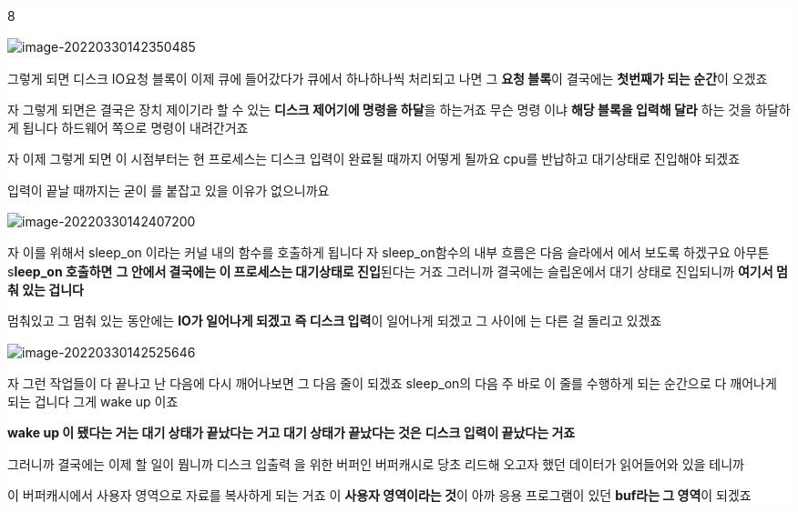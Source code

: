 
8

![image-20220330142350485](C:\Users\4545a\AppData\Roaming\Typora\typora-user-images\image-20220330142350485.png)

그렇게 되면 디스크 IO요청 블록이 이제
큐에 들어갔다가 큐에서 하나하나씩 처리되고 나면
그 **요청 블록**이 결국에는 **첫번째가 되는 순간**이 오겠죠

자 그렇게 되면은 결국은 장치 제이기라 할 수 있는 
**디스크 제어기에 명령을 하달**을 하는거죠
무슨 명령 이냐 
**해당 블록을 입력해 달라** 하는 것을 하달하게 됩니다
하드웨어 쪽으로 명령이 내려간거죠

자 이제 그렇게 되면 이 시점부터는 
현 프로세스는 디스크 입력이 완료될 때까지
어떻게 될까요 cpu를 반납하고 대기상태로 진입해야 되겠죠

입력이 끝날 때까지는
굳이 를 붙잡고 있을 이유가 없으니까요

![image-20220330142407200](C:\Users\4545a\AppData\Roaming\Typora\typora-user-images\image-20220330142407200.png)

자 이를 위해서 sleep_on 이라는 커널 내의 함수를 호출하게 됩니다
자 sleep_on함수의 내부 흐름은 다음 슬라에서 에서 보도록 하겠구요
아무튼 s**leep_on 호출하면**
**그 안에서 결국에는 이 프로세스는 대기상태로 진입**된다는 거죠
그러니까 결국에는 슬립온에서 대기 상태로 진입되니까
**여기서 멈춰 있는 겁니다**

멈춰있고 그 멈춰 있는 동안에는
**IO가 일어나게 되겠고**
**즉 디스크 입력**이 일어나게 되겠고
그 사이에 는 다른 걸 돌리고 있겠죠

![image-20220330142525646](C:\Users\4545a\AppData\Roaming\Typora\typora-user-images\image-20220330142525646.png)

자 그런 작업들이 다 끝나고 난 다음에
다시 깨어나보면 그 다음 줄이 되겠죠
sleep_on의 다음 주
바로 이 줄를 수행하게 되는 순간으로 다 깨어나게 되는 겁니다
그게 wake up 이죠

**wake up 이 됐다는 거는 대기 상태가 끝났다는 거고**
**대기 상태가 끝났다는 것은**
**디스크 입력이 끝났다는 거죠**

그러니까 결국에는 이제 할 일이 뭡니까
디스크 입출력 을 위한 버퍼인 버퍼캐시로
당초 리드해 오고자 했던 데이터가 읽어들어와 있을 테니까

이 버퍼캐시에서 사용자 영역으로 자료를 복사하게 되는 거죠 
이 **사용자 영역이라는 것**이 아까
응용 프로그램이 있던 **buf라는 그 영역**이 되겠죠
